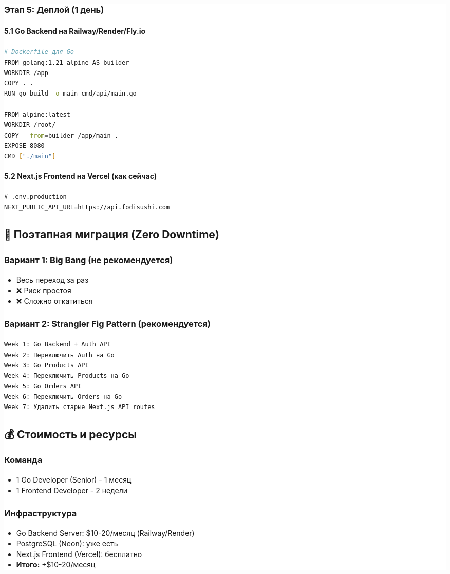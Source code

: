 ### Этап 5: Деплой (1 день)

#### 5.1 Go Backend на Railway/Render/Fly.io
```bash
# Dockerfile для Go
FROM golang:1.21-alpine AS builder
WORKDIR /app
COPY . .
RUN go build -o main cmd/api/main.go

FROM alpine:latest
WORKDIR /root/
COPY --from=builder /app/main .
EXPOSE 8080
CMD ["./main"]
```

#### 5.2 Next.js Frontend на Vercel (как сейчас)
```env
# .env.production
NEXT_PUBLIC_API_URL=https://api.fodisushi.com
```

## 🔄 Поэтапная миграция (Zero Downtime)

### Вариант 1: Big Bang (не рекомендуется)
- Весь переход за раз
- ❌ Риск простоя
- ❌ Сложно откатиться

### Вариант 2: Strangler Fig Pattern (рекомендуется)
```
Week 1: Go Backend + Auth API
Week 2: Переключить Auth на Go
Week 3: Go Products API
Week 4: Переключить Products на Go
Week 5: Go Orders API
Week 6: Переключить Orders на Go
Week 7: Удалить старые Next.js API routes
```

## 💰 Стоимость и ресурсы

### Команда
- 1 Go Developer (Senior) - 1 месяц
- 1 Frontend Developer - 2 недели

### Инфраструктура
- Go Backend Server: $10-20/месяц (Railway/Render)
- PostgreSQL (Neon): уже есть
- Next.js Frontend (Vercel): бесплатно
- **Итого:** +$10-20/месяц
